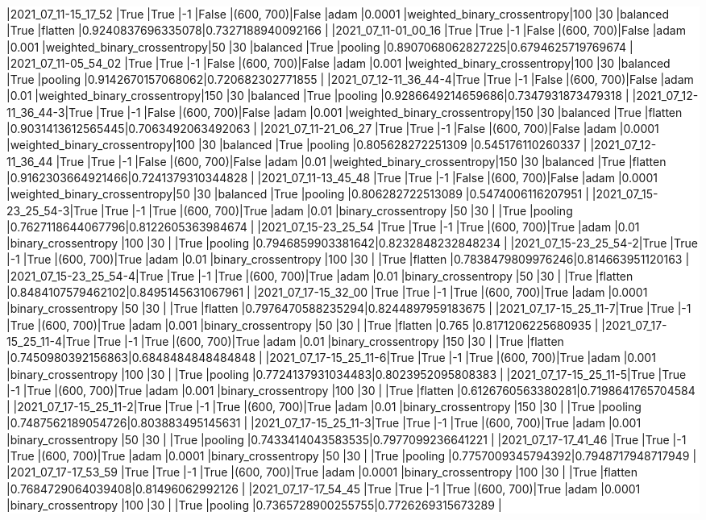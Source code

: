 |2021_07_11-15_17_52  |True            |True            |-1       |False      |(600, 700)|False            |adam     |0.0001       |weighted_binary_crossentropy|100       |30     |balanced     |True          |flatten   |0.9240837696335078|0.7327188940092166  |
|2021_07_11-01_00_16  |True            |True            |-1       |False      |(600, 700)|False            |adam     |0.001        |weighted_binary_crossentropy|50        |30     |balanced     |True          |pooling   |0.8907068062827225|0.6794625719769674  |
|2021_07_11-05_54_02  |True            |True            |-1       |False      |(600, 700)|False            |adam     |0.001        |weighted_binary_crossentropy|100       |30     |balanced     |True          |pooling   |0.9142670157068062|0.720682302771855   |
|2021_07_12-11_36_44-4|True            |True            |-1       |False      |(600, 700)|False            |adam     |0.01         |weighted_binary_crossentropy|150       |30     |balanced     |True          |pooling   |0.9286649214659686|0.7347931873479318  |
|2021_07_12-11_36_44-3|True            |True            |-1       |False      |(600, 700)|False            |adam     |0.001        |weighted_binary_crossentropy|150       |30     |balanced     |True          |flatten   |0.9031413612565445|0.7063492063492063  |
|2021_07_11-21_06_27  |True            |True            |-1       |False      |(600, 700)|False            |adam     |0.0001       |weighted_binary_crossentropy|100       |30     |balanced     |True          |pooling   |0.805628272251309 |0.545176110260337   |
|2021_07_12-11_36_44  |True            |True            |-1       |False      |(600, 700)|False            |adam     |0.01         |weighted_binary_crossentropy|150       |30     |balanced     |True          |flatten   |0.9162303664921466|0.7241379310344828  |
|2021_07_11-13_45_48  |True            |True            |-1       |False      |(600, 700)|False            |adam     |0.0001       |weighted_binary_crossentropy|50        |30     |balanced     |True          |pooling   |0.806282722513089 |0.5474006116207951  |
|2021_07_15-23_25_54-3|True            |True            |-1       |True       |(600, 700)|True             |adam     |0.01         |binary_crossentropy         |50        |30     |             |True          |pooling   |0.7627118644067796|0.8122605363984674  |
|2021_07_15-23_25_54  |True            |True            |-1       |True       |(600, 700)|True             |adam     |0.01         |binary_crossentropy         |100       |30     |             |True          |pooling   |0.7946859903381642|0.8232848232848234  |
|2021_07_15-23_25_54-2|True            |True            |-1       |True       |(600, 700)|True             |adam     |0.01         |binary_crossentropy         |100       |30     |             |True          |flatten   |0.7838479809976246|0.814663951120163   |
|2021_07_15-23_25_54-4|True            |True            |-1       |True       |(600, 700)|True             |adam     |0.01         |binary_crossentropy         |50        |30     |             |True          |flatten   |0.8484107579462102|0.8495145631067961  |
|2021_07_17-15_32_00  |True            |True            |-1       |True       |(600, 700)|True             |adam     |0.0001       |binary_crossentropy         |50        |30     |             |True          |flatten   |0.7976470588235294|0.8244897959183675  |
|2021_07_17-15_25_11-7|True            |True            |-1       |True       |(600, 700)|True             |adam     |0.001        |binary_crossentropy         |50        |30     |             |True          |flatten   |0.765             |0.8171206225680935  |
|2021_07_17-15_25_11-4|True            |True            |-1       |True       |(600, 700)|True             |adam     |0.01         |binary_crossentropy         |150       |30     |             |True          |flatten   |0.7450980392156863|0.6848484848484848  |
|2021_07_17-15_25_11-6|True            |True            |-1       |True       |(600, 700)|True             |adam     |0.001        |binary_crossentropy         |100       |30     |             |True          |pooling   |0.7724137931034483|0.8023952095808383  |
|2021_07_17-15_25_11-5|True            |True            |-1       |True       |(600, 700)|True             |adam     |0.001        |binary_crossentropy         |100       |30     |             |True          |flatten   |0.6126760563380281|0.7198641765704584  |
|2021_07_17-15_25_11-2|True            |True            |-1       |True       |(600, 700)|True             |adam     |0.01         |binary_crossentropy         |150       |30     |             |True          |pooling   |0.7487562189054726|0.803883495145631   |
|2021_07_17-15_25_11-3|True            |True            |-1       |True       |(600, 700)|True             |adam     |0.001        |binary_crossentropy         |50        |30     |             |True          |pooling   |0.7433414043583535|0.7977099236641221  |
|2021_07_17-17_41_46  |True            |True            |-1       |True       |(600, 700)|True             |adam     |0.0001       |binary_crossentropy         |50        |30     |             |True          |pooling   |0.7757009345794392|0.7948717948717949  |
|2021_07_17-17_53_59  |True            |True            |-1       |True       |(600, 700)|True             |adam     |0.0001       |binary_crossentropy         |100       |30     |             |True          |flatten   |0.7684729064039408|0.81496062992126    |
|2021_07_17-17_54_45  |True            |True            |-1       |True       |(600, 700)|True             |adam     |0.0001       |binary_crossentropy         |100       |30     |             |True          |pooling   |0.7365728900255755|0.7726269315673289  |